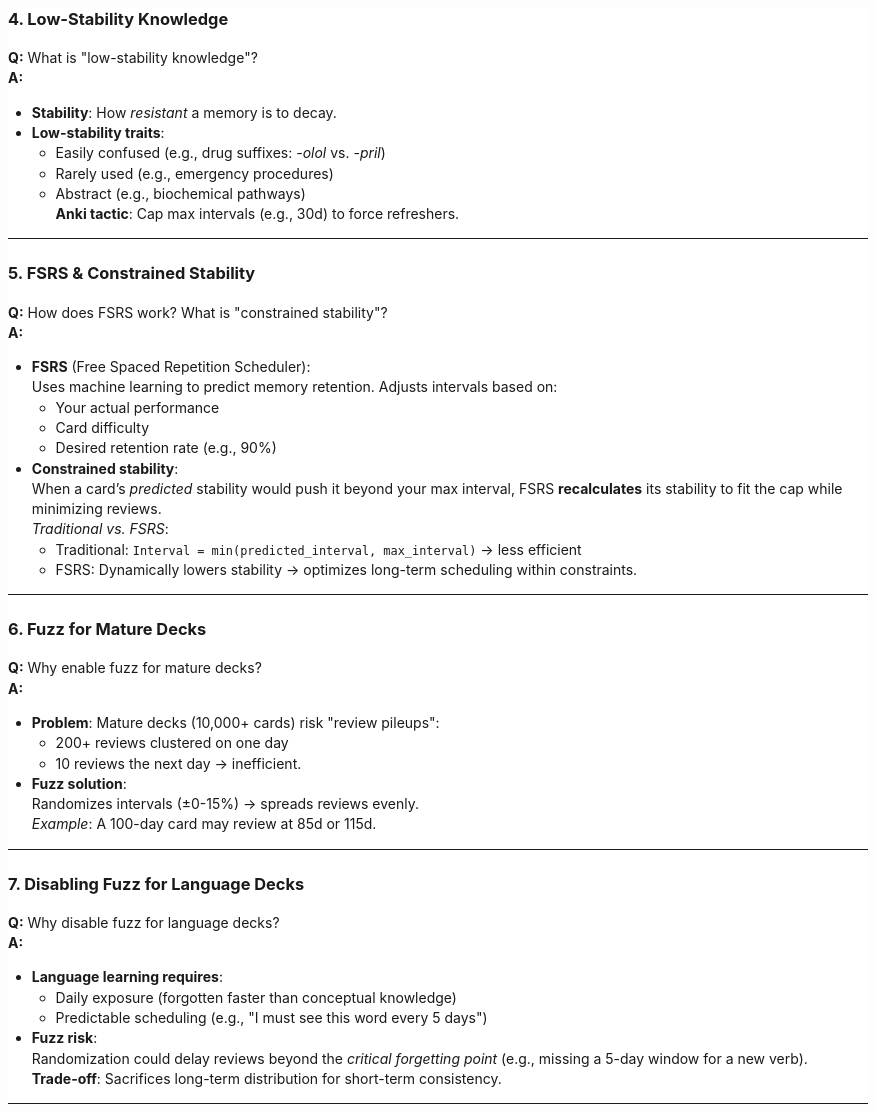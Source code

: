 ### 4. Low-Stability Knowledge  
**Q:** What is "low-stability knowledge"?  
**A:**  
- **Stability**: How *resistant* a memory is to decay.  
- **Low-stability traits**:  
  - Easily confused (e.g., drug suffixes: *-olol* vs. *-pril*)  
  - Rarely used (e.g., emergency procedures)  
  - Abstract (e.g., biochemical pathways)  
  **Anki tactic**: Cap max intervals (e.g., 30d) to force refreshers.  

---

### 5. FSRS & Constrained Stability  
**Q:** How does FSRS work? What is "constrained stability"?  
**A:**  
- **FSRS** (Free Spaced Repetition Scheduler):  
  Uses machine learning to predict memory retention. Adjusts intervals based on:  
  - Your actual performance  
  - Card difficulty  
  - Desired retention rate (e.g., 90%)  
- **Constrained stability**:  
  When a card’s *predicted* stability would push it beyond your max interval, FSRS **recalculates** its stability to fit the cap while minimizing reviews.  
  *Traditional vs. FSRS*:  
  - Traditional: `Interval = min(predicted_interval, max_interval)` → less efficient  
  - FSRS: Dynamically lowers stability → optimizes long-term scheduling within constraints.  

---

### 6. Fuzz for Mature Decks  
**Q:** Why enable fuzz for mature decks?  
**A:**  
- **Problem**: Mature decks (10,000+ cards) risk "review pileups":  
  - 200+ reviews clustered on one day  
  - 10 reviews the next day → inefficient.  
- **Fuzz solution**:  
  Randomizes intervals (±0-15%) → spreads reviews evenly.  
  *Example*: A 100-day card may review at 85d or 115d.  

---

### 7. Disabling Fuzz for Language Decks  
**Q:** Why disable fuzz for language decks?  
**A:**  
- **Language learning requires**:  
  - Daily exposure (forgotten faster than conceptual knowledge)  
  - Predictable scheduling (e.g., "I must see this word every 5 days")  
- **Fuzz risk**:  
  Randomization could delay reviews beyond the *critical forgetting point* (e.g., missing a 5-day window for a new verb).  
**Trade-off**: Sacrifices long-term distribution for short-term consistency.  

---